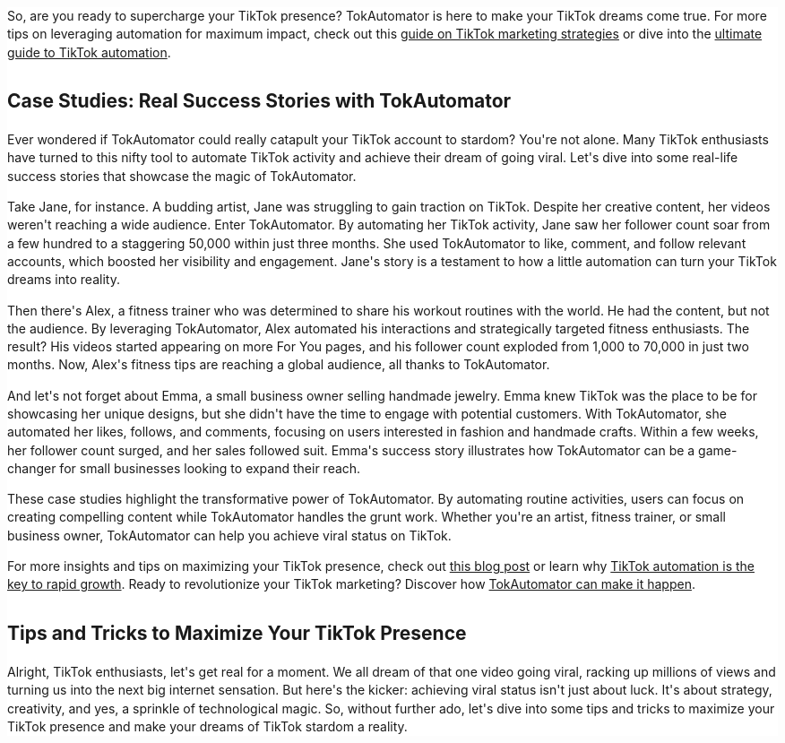 So, are you ready to supercharge your TikTok presence? TokAutomator is here to make your TikTok dreams come true. For more tips on leveraging automation for maximum impact, check out this [guide on TikTok marketing strategies](https://tokautomator.com/blog/tiktok-marketing-strategies-leveraging-automation-for-maximum-impact) or dive into the [ultimate guide to TikTok automation](https://tokautomator.com/blog/the-ultimate-guide-to-tiktok-automation-tips-tools-and-strategies-for-2024).

## Case Studies: Real Success Stories with TokAutomator

Ever wondered if TokAutomator could really catapult your TikTok account to stardom? You're not alone. Many TikTok enthusiasts have turned to this nifty tool to automate TikTok activity and achieve their dream of going viral. Let's dive into some real-life success stories that showcase the magic of TokAutomator.

Take Jane, for instance. A budding artist, Jane was struggling to gain traction on TikTok. Despite her creative content, her videos weren't reaching a wide audience. Enter TokAutomator. By automating her TikTok activity, Jane saw her follower count soar from a few hundred to a staggering 50,000 within just three months. She used TokAutomator to like, comment, and follow relevant accounts, which boosted her visibility and engagement. Jane's story is a testament to how a little automation can turn your TikTok dreams into reality.

Then there's Alex, a fitness trainer who was determined to share his workout routines with the world. He had the content, but not the audience. By leveraging TokAutomator, Alex automated his interactions and strategically targeted fitness enthusiasts. The result? His videos started appearing on more For You pages, and his follower count exploded from 1,000 to 70,000 in just two months. Now, Alex's fitness tips are reaching a global audience, all thanks to TokAutomator.



And let's not forget about Emma, a small business owner selling handmade jewelry. Emma knew TikTok was the place to be for showcasing her unique designs, but she didn't have the time to engage with potential customers. With TokAutomator, she automated her likes, follows, and comments, focusing on users interested in fashion and handmade crafts. Within a few weeks, her follower count surged, and her sales followed suit. Emma's success story illustrates how TokAutomator can be a game-changer for small businesses looking to expand their reach.

These case studies highlight the transformative power of TokAutomator. By automating routine activities, users can focus on creating compelling content while TokAutomator handles the grunt work. Whether you're an artist, fitness trainer, or small business owner, TokAutomator can help you achieve viral status on TikTok. 

For more insights and tips on maximizing your TikTok presence, check out [this blog post](https://tokautomator.com/blog/mastering-tiktok-marketing-tips-for-2024) or learn why [TikTok automation is the key to rapid growth](https://tokautomator.com/blog/why-tiktok-automation-is-the-key-to-rapid-growth). Ready to revolutionize your TikTok marketing? Discover how [TokAutomator can make it happen](https://tokautomator.com/blog/can-tokautomator-revolutionize-your-tiktok-marketing).

## Tips and Tricks to Maximize Your TikTok Presence

Alright, TikTok enthusiasts, let's get real for a moment. We all dream of that one video going viral, racking up millions of views and turning us into the next big internet sensation. But here's the kicker: achieving viral status isn't just about luck. It's about strategy, creativity, and yes, a sprinkle of technological magic. So, without further ado, let's dive into some tips and tricks to maximize your TikTok presence and make your dreams of TikTok stardom a reality.

